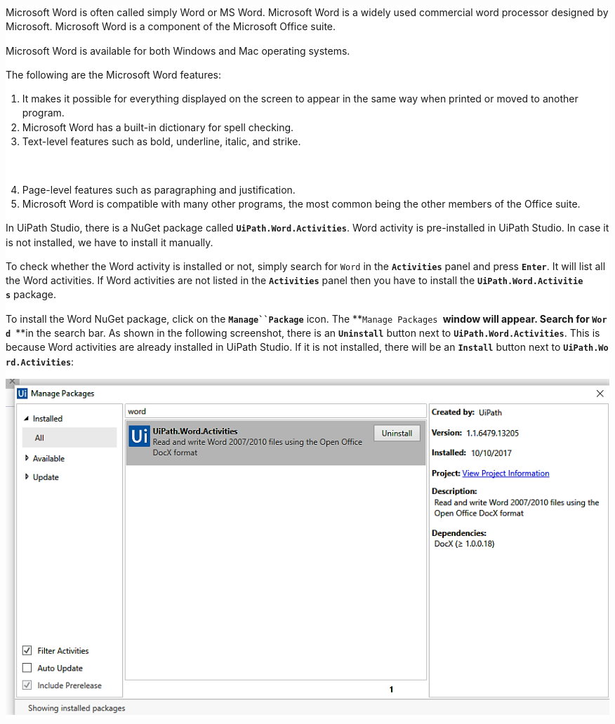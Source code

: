 

Microsoft Word is often called simply Word or
MS Word. Microsoft Word is a widely used commercial word processor
designed by Microsoft. Microsoft Word is a component of the Microsoft
Office suite.

Microsoft Word is available for both Windows and Mac operating systems.

The following are the Microsoft Word features:


1.  It makes it possible for everything displayed on the screen to
    appear in the same way when printed or moved to another program.
2.  Microsoft Word has a built-in dictionary for spell checking.
3.  Text-level features such as bold, underline, italic, and strike.


 


4.  Page-level features such as paragraphing and justification.
5.  Microsoft Word is compatible with many other programs, the most
    common being the other members of the Office suite.


In UiPath Studio, there is a NuGet package called
**`UiPath.Word.Activities`**. Word activity is pre-installed in UiPath
Studio. In case it is not installed, we have to install it manually.

To check whether the Word activity is installed or not, simply search
for `Word` in the **`Activities`** panel and press
**`Enter`**. It will list all the Word
activities. If Word activities are not listed in the **`Activities`**
panel then you have to install the **`UiPath.Word.Activities`** package.

To install the Word NuGet package, click on the **`Manage``Package`**
icon. The **`Manage Packages `**window will appear. Search for
`Word`**` `**in the search bar. As shown in the following
screenshot, there is an **`Uninstall`** button next to
**`UiPath.Word.Activities`**. This is because Word activities are
already installed in UiPath Studio. If it is not installed, there will
be an **`Install`** button next to **`UiPath.Word.Activities`**:


![](./images/36c3a00f-a199-4fc0-b674-cb2d30d85f2b.png)
